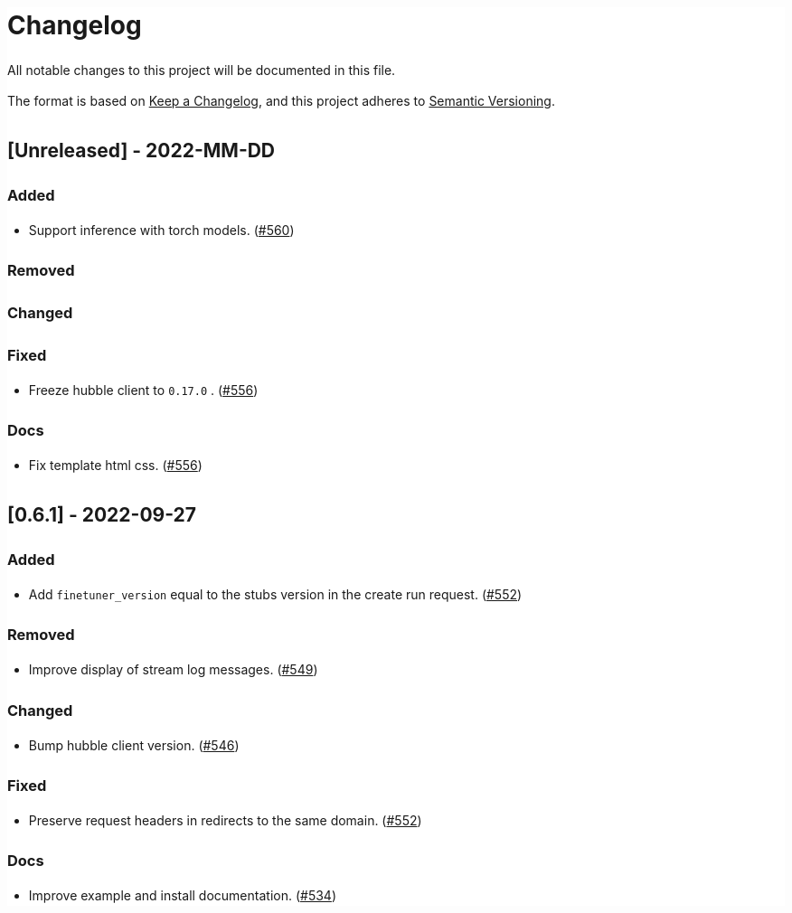 # Changelog

All notable changes to this project will be documented in this file.

The format is based on [Keep a Changelog](https://keepachangelog.com/en/1.0.0/),
and this project adheres to [Semantic Versioning](https://semver.org/spec/v2.0.0.html).


## [Unreleased] - 2022-MM-DD

### Added

- Support inference with torch models. ([#560](https://github.com/jina-ai/finetuner/pull/560))

### Removed

### Changed

### Fixed

- Freeze hubble client to `0.17.0` . ([#556](https://github.com/jina-ai/finetuner/pull/556))

### Docs

- Fix template html css. ([#556](https://github.com/jina-ai/finetuner/pull/556))


## [0.6.1] - 2022-09-27

### Added

- Add `finetuner_version` equal to the stubs version in the create run request. ([#552](https://github.com/jina-ai/finetuner/pull/552))

### Removed

- Improve display of stream log messages. ([#549](https://github.com/jina-ai/finetuner/pull/549))

### Changed

- Bump hubble client version. ([#546](https://github.com/jina-ai/finetuner/pull/546))

### Fixed

- Preserve request headers in redirects to the same domain. ([#552](https://github.com/jina-ai/finetuner/pull/552))

### Docs

- Improve example and install documentation. ([#534](https://github.com/jina-ai/finetuner/pull/534))

